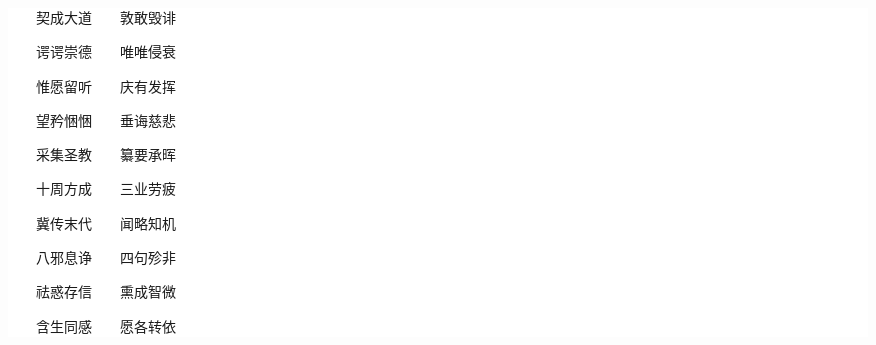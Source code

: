 &emsp;&emsp;契成大道&emsp;&emsp;敦敢毁诽

&emsp;&emsp;谔谔崇德&emsp;&emsp;唯唯侵衰

&emsp;&emsp;惟愿留听&emsp;&emsp;庆有发挥

&emsp;&emsp;望矜悃悃&emsp;&emsp;垂诲慈悲

&emsp;&emsp;采集圣教&emsp;&emsp;纂要承晖

&emsp;&emsp;十周方成&emsp;&emsp;三业劳疲

&emsp;&emsp;冀传末代&emsp;&emsp;闻略知机

&emsp;&emsp;八邪息诤&emsp;&emsp;四句殄非

&emsp;&emsp;祛惑存信&emsp;&emsp;熏成智微

&emsp;&emsp;含生同感&emsp;&emsp;愿各转依

